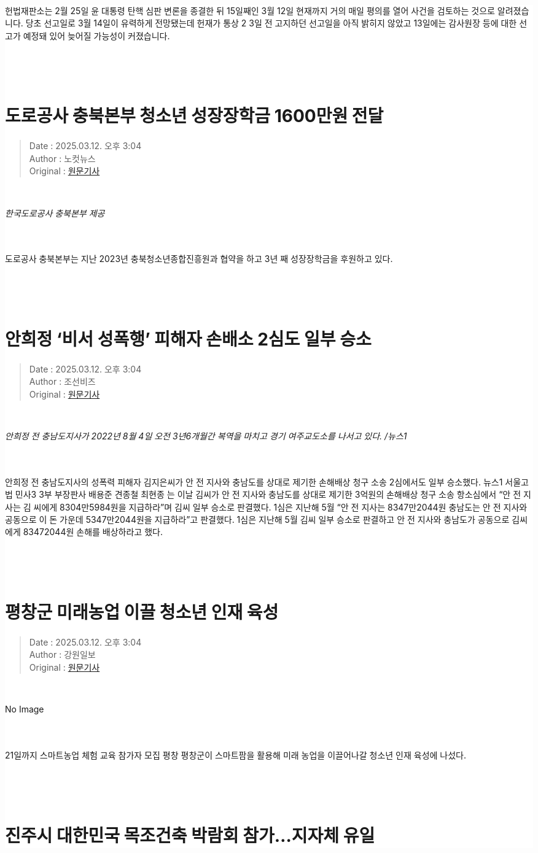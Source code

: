 헌법재판소는 2월 25일 윤 대통령 탄핵 심판 변론을 종결한 뒤 15일째인 3월 12일 현재까지 거의 매일 평의를 열어 사건을 검토하는 것으로 알려졌습니다.
당초 선고일로 3월 14일이 유력하게 전망됐는데 헌재가 통상 2 3일 전 고지하던 선고일을 아직 밝히지 않았고 13일에는 감사원장 등에 대한 선고가 예정돼 있어 늦어질 가능성이 커졌습니다.  
<br/><br/><br/>  

  
# 도로공사 충북본부 청소년 성장장학금 1600만원 전달  
  
> Date : 2025.03.12. 오후 3:04  
> Author : 노컷뉴스  
> Original : [원문기사](https://n.news.naver.com/mnews/article/079/0004001212?sid=102)  
<br/>  
  
<img alt="한국도로공사 충북본부 제공" class="_LAZY_LOADING _LAZY_LOADING_INIT_HIDE" src="https://imgnews.pstatic.net/image/079/2025/03/12/0004001212_001_20250312150408879.jpg?type=w860" id="img1" style="display: none;"></img><em class="img_desc">한국도로공사 충북본부 제공</em>  
<br/><br/>  
  
도로공사 충북본부는 지난 2023년 충북청소년종합진흥원과 협약을 하고 3년 째 성장장학금을 후원하고 있다.  
<br/><br/><br/>  

  
# 안희정 ‘비서 성폭행’ 피해자 손배소 2심도 일부 승소  
  
> Date : 2025.03.12. 오후 3:04  
> Author : 조선비즈  
> Original : [원문기사](https://n.news.naver.com/mnews/article/366/0001060324?sid=102)  
<br/>  
  
<img alt="안희정 전 충남도지사가 2022년 8월 4일 오전 3년6개월간 복역을 마치고 경기 여주교도소를 나서고 있다. /뉴스1" class="_LAZY_LOADING _LAZY_LOADING_INIT_HIDE" src="https://imgnews.pstatic.net/image/366/2025/03/12/0001060324_001_20250312150407852.jpg?type=w860" id="img1" style="display: none;"></img><em class="img_desc">안희정 전 충남도지사가 2022년 8월 4일 오전 3년6개월간 복역을 마치고 경기 여주교도소를 나서고 있다. /뉴스1</em>  
<br/><br/>  
  
안희정 전 충남도지사의 성폭력 피해자 김지은씨가 안 전 지사와 충남도를 상대로 제기한 손해배상 청구 소송 2심에서도 일부 승소했다.
뉴스1 서울고법 민사3 3부 부장판사 배용준 견종철 최현종 는 이날 김씨가 안 전 지사와 충남도를 상대로 제기한 3억원의 손해배상 청구 소송 항소심에서 “안 전 지사는 김 씨에게 8304만5984원을 지급하라”며 김씨 일부 승소로 판결했다.
1심은 지난해 5월 “안 전 지사는 8347만2044원 충남도는 안 전 지사와 공동으로 이 돈 가운데 5347만2044원을 지급하라”고 판결했다.
1심은 지난해 5월 김씨 일부 승소로 판결하고 안 전 지사와 충남도가 공동으로 김씨에게 83472044원 손해를 배상하라고 했다.  
<br/><br/><br/>  

  
# 평창군 미래농업 이끌 청소년 인재 육성  
  
> Date : 2025.03.12. 오후 3:04  
> Author : 강원일보  
> Original : [원문기사](https://n.news.naver.com/mnews/article/087/0001103609?sid=102)  
<br/>  
  
No Image  
<br/><br/>  
  
21일까지 스마트농업 체험 교육 참가자 모집 평창 평창군이 스마트팜을 활용해 미래 농업을 이끌어나갈 청소년 인재 육성에 나섰다.  
<br/><br/><br/>  

  
# 진주시 대한민국 목조건축 박람회 참가…지자체 유일  
  